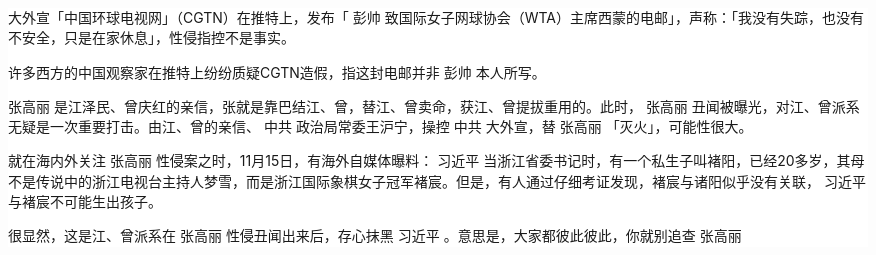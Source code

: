   </ok>
  大外宣「中国环球电视网」（CGTN）在推特上，发布「
  <ok href="/term/640089">
   彭帅
  </ok>
  致国际女子网球协会（WTA）主席西蒙的电邮」，声称：「我没有失踪，也没有不安全，只是在家休息」，性侵指控不是事实。
 </p>
 <p>
  许多西方的中国观察家在推特上纷纷质疑CGTN造假，指这封电邮并非
  <ok href="/term/640089">
   彭帅
  </ok>
  本人所写。
 </p>
 <p>
  <ok href="/term/1275">
   张高丽
  </ok>
  是江泽民、曾庆红的亲信，张就是靠巴结江、曾，替江、曾卖命，获江、曾提拔重用的。此时，
  <ok href="/term/1275">
   张高丽
  </ok>
  丑闻被曝光，对江、曾派系无疑是一次重要打击。由江、曾的亲信、
  <ok href="/term/1059">
   中共
  </ok>
  政治局常委王沪宁，操控
  <ok href="/term/1059">
   中共
  </ok>
  大外宣，替
  <ok href="/term/1275">
   张高丽
  </ok>
  「灭火」，可能性很大。
 </p>
 <p>
  就在海内外关注
  <ok href="/term/1275">
   张高丽
  </ok>
  性侵案之时，11月15日，有海外自媒体曝料：
  <ok href="/term/1063">
   习近平
  </ok>
  当浙江省委书记时，有一个私生子叫褚阳，已经20多岁，其母不是传说中的浙江电视台主持人梦雪，而是浙江国际象棋女子冠军褚宸。但是，有人通过仔细考证发现，褚宸与诸阳似乎没有关联，
  <ok href="/term/1063">
   习近平
  </ok>
  与褚宸不可能生出孩子。
 </p>
 <p>
  很显然，这是江、曾派系在
  <ok href="/term/1275">
   张高丽
  </ok>
  性侵丑闻出来后，存心抹黑
  <ok href="/term/1063">
   习近平
  </ok>
  。意思是，大家都彼此彼此，你就别追查
  <ok href="/term/1275">
   张高丽
  </ok>